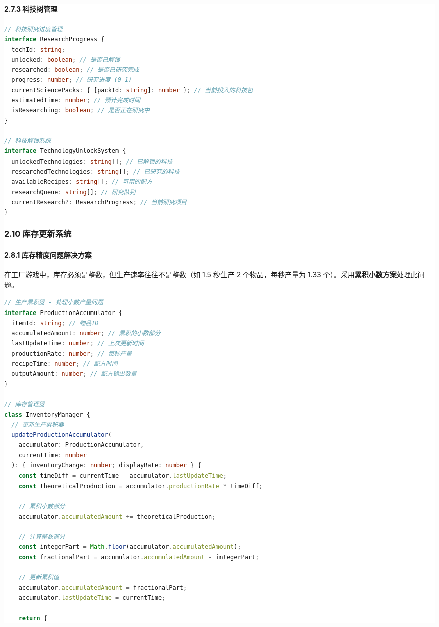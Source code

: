 ```typescript
```

#### 2.7.3 科技树管理

```typescript
// 科技研究进度管理
interface ResearchProgress {
  techId: string;
  unlocked: boolean; // 是否已解锁
  researched: boolean; // 是否已研究完成
  progress: number; // 研究进度 (0-1)
  currentSciencePacks: { [packId: string]: number }; // 当前投入的科技包
  estimatedTime: number; // 预计完成时间
  isResearching: boolean; // 是否正在研究中
}

// 科技解锁系统
interface TechnologyUnlockSystem {
  unlockedTechnologies: string[]; // 已解锁的科技
  researchedTechnologies: string[]; // 已研究的科技
  availableRecipes: string[]; // 可用的配方
  researchQueue: string[]; // 研究队列
  currentResearch?: ResearchProgress; // 当前研究项目
}
```

### 2.10 库存更新系统

#### 2.8.1 库存精度问题解决方案

在工厂游戏中，库存必须是整数，但生产速率往往不是整数（如 1.5 秒生产 2 个物品，每秒产量为 1.33 个）。采用**累积小数方案**处理此问题。

```typescript
// 生产累积器 - 处理小数产量问题
interface ProductionAccumulator {
  itemId: string; // 物品ID
  accumulatedAmount: number; // 累积的小数部分
  lastUpdateTime: number; // 上次更新时间
  productionRate: number; // 每秒产量
  recipeTime: number; // 配方时间
  outputAmount: number; // 配方输出数量
}

// 库存管理器
class InventoryManager {
  // 更新生产累积器
  updateProductionAccumulator(
    accumulator: ProductionAccumulator,
    currentTime: number
  ): { inventoryChange: number; displayRate: number } {
    const timeDiff = currentTime - accumulator.lastUpdateTime;
    const theoreticalProduction = accumulator.productionRate * timeDiff;

    // 累积小数部分
    accumulator.accumulatedAmount += theoreticalProduction;

    // 计算整数部分
    const integerPart = Math.floor(accumulator.accumulatedAmount);
    const fractionalPart = accumulator.accumulatedAmount - integerPart;

    // 更新累积值
    accumulator.accumulatedAmount = fractionalPart;
    accumulator.lastUpdateTime = currentTime;

    return {
```

  [itemId: string]: {